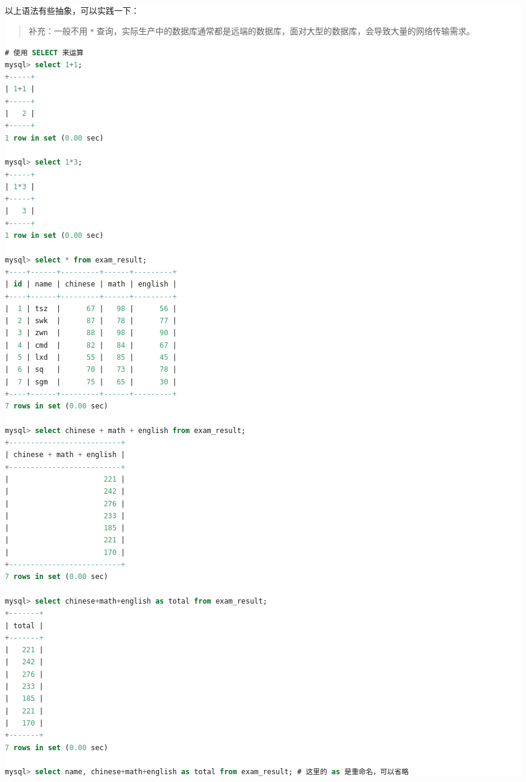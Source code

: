 以上语法有些抽象，可以实践一下：

>   补充：一般不用 `*` 查询，实际生产中的数据库通常都是远端的数据库，面对大型的数据库，会导致大量的网络传输需求。

```sql
# 使用 SELECT 来运算
mysql> select 1+1;
+-----+
| 1+1 |
+-----+
|   2 |
+-----+
1 row in set (0.00 sec)

mysql> select 1*3;
+-----+
| 1*3 |
+-----+
|   3 |
+-----+
1 row in set (0.00 sec)

mysql> select * from exam_result;
+----+------+---------+------+---------+
| id | name | chinese | math | english |
+----+------+---------+------+---------+
|  1 | tsz  |      67 |   98 |      56 |
|  2 | swk  |      87 |   78 |      77 |
|  3 | zwn  |      88 |   98 |      90 |
|  4 | cmd  |      82 |   84 |      67 |
|  5 | lxd  |      55 |   85 |      45 |
|  6 | sq   |      70 |   73 |      78 |
|  7 | sgm  |      75 |   65 |      30 |
+----+------+---------+------+---------+
7 rows in set (0.00 sec)

mysql> select chinese + math + english from exam_result;
+--------------------------+
| chinese + math + english |
+--------------------------+
|                      221 |
|                      242 |
|                      276 |
|                      233 |
|                      185 |
|                      221 |
|                      170 |
+--------------------------+
7 rows in set (0.00 sec)

mysql> select chinese+math+english as total from exam_result;
+-------+
| total |
+-------+
|   221 |
|   242 |
|   276 |
|   233 |
|   185 |
|   221 |
|   170 |
+-------+
7 rows in set (0.00 sec)

mysql> select name, chinese+math+english as total from exam_result; # 这里的 as 是重命名，可以省略
```